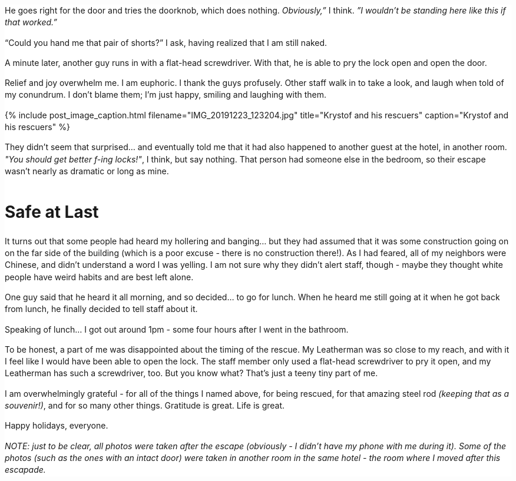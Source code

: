 He goes right for the door and tries the doorknob, which does nothing. *Obviously,”* I think. *”I wouldn’t be standing here like this if that worked.”*

“Could you hand me that pair of shorts?” I ask, having realized that I am still naked.

A minute later, another guy runs in with a flat-head screwdriver. With that, he is able to pry the lock open and open the door.

Relief and joy overwhelm me. I am euphoric. I thank the guys profusely. Other staff walk in to take a look, and laugh when told of my conundrum. I don’t blame them; I’m just happy, smiling and laughing with them.

{% include post_image_caption.html
   filename="IMG_20191223_123204.jpg"
   title="Krystof and his rescuers"
   caption="Krystof and his rescuers" %}

They didn’t seem that surprised… and eventually told me that it had also happened to another guest at the hotel, in another room. *"You should get better f-ing locks!"*, I think, but say nothing. That person had someone else in the bedroom, so their escape wasn’t nearly as dramatic or long as mine.



# Safe at Last

It turns out that some people had heard my hollering and banging… but they had assumed that it was some construction going on on the far side of the building (which is a poor excuse - there is no construction there!). As I had feared, all of my neighbors were Chinese, and didn’t understand a word I was yelling. I am not sure why they didn’t alert staff, though - maybe they thought white people have weird habits and are best left alone.

One guy said that he heard it all morning, and so decided… to go for lunch. When he heard me still going at it when he got back from lunch, he finally decided to tell staff about it.

Speaking of lunch… I got out around 1pm - some four hours after I went in the bathroom.

To be honest, a part of me was disappointed about the timing of the rescue. My Leatherman was so close to my reach, and with it I feel like I would have been able to open the lock. The staff member only used a flat-head screwdriver to pry it open, and my Leatherman has such a screwdriver, too. But you know what? That’s just a teeny tiny part of me.

I am overwhelmingly grateful - for all of the things I named above, for being rescued, for that amazing steel rod *(keeping that as a souvenir!)*, and for so many other things. Gratitude is great. Life is great.

Happy holidays, everyone.

*NOTE: just to be clear, all photos were taken after the escape (obviously - I didn’t have my phone with me during it). Some of the photos (such as the ones with an intact door) were taken in another room in the same hotel - the room where I moved after this escapade.*
